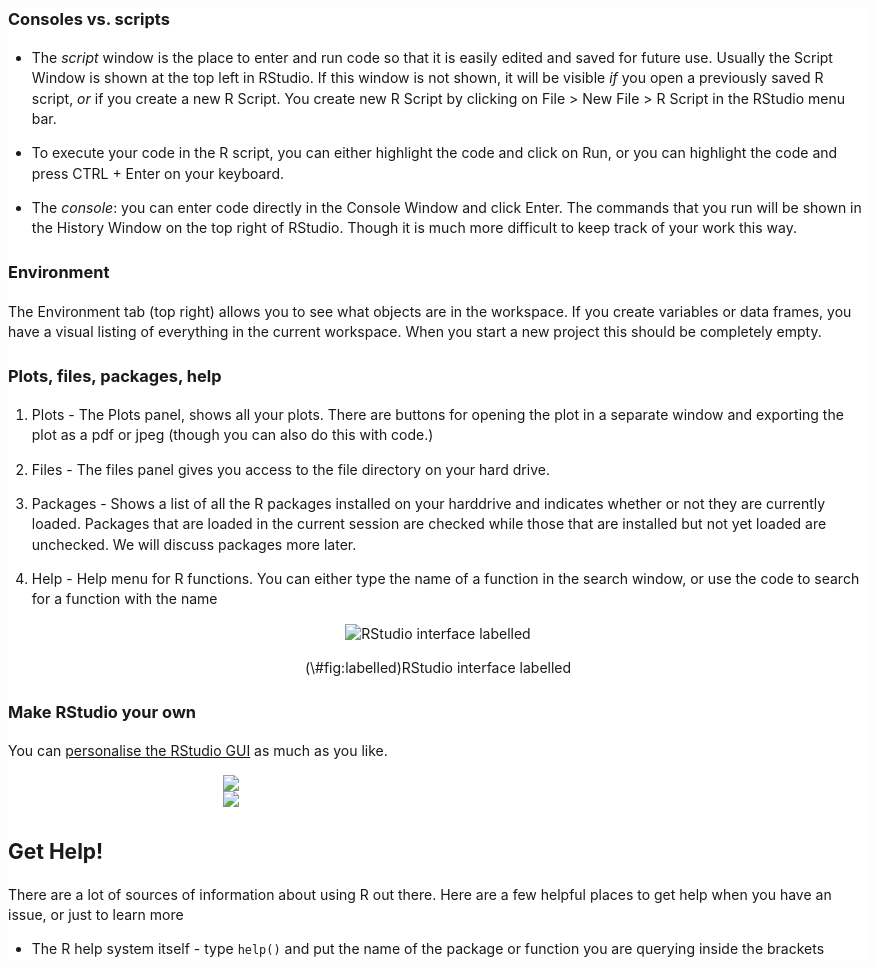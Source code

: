 ### Consoles vs. scripts

* The *script* window is the place to enter and run code so that it is easily edited and saved for future use. Usually the Script Window is shown at the top left in RStudio. If this window is not shown, it will be visible *if* you open a previously saved R script, *or* if you create a new R Script. You create new R Script by clicking on File > New File > R Script in the RStudio menu bar.

* To execute your code in the R script, you can either highlight the code and click on Run, or you can highlight the code and press CTRL + Enter on your keyboard.

* The *console*: you can enter code directly in the Console Window and click Enter. The commands that you run will be shown in the History Window on the top right of RStudio. Though it is much more difficult to keep track of your work this way.

### Environment

The Environment tab (top right) allows you to see what objects are in the workspace. If you create variables or data frames, you have a visual listing of everything in the current workspace. When you start a new project this should be completely empty.

### Plots, files, packages, help

1. Plots - The Plots panel, shows all your plots. There are buttons for opening the plot in a separate window and exporting the plot as a pdf or jpeg (though you can also do this with code.)

2. Files - The files panel gives you access to the file directory on your hard drive. 

3. Packages - Shows a list of all the R packages installed on your harddrive and indicates whether or not they are currently loaded. Packages that are loaded in the current session are checked while those that are installed but not yet loaded are unchecked. We will discuss packages more later.

4. Help - Help menu for R functions. You can either type the name of a function in the search window, or use the code to search for a function with the name


<div class="figure" style="text-align: center">
<img src="images/RStudio_Screenshot_Labels.png" alt="RStudio interface labelled" width="100%" />
<p class="caption">(\#fig:labelled)RStudio interface labelled</p>
</div>

### Make RStudio your own

You can [personalise the RStudio GUI](https://support.rstudio.com/hc/en-us/articles/115011846747-Using-Themes-in-the-RStudio-IDE) as much as you like. 

<img src="images/dark_mode.png" width="50%" style="display: block; margin: auto;" /><img src="images/classic_mode.png" width="50%" style="display: block; margin: auto;" />


## Get Help!

There are a lot of sources of information about using R out there. Here are a few helpful places to get help when you have an issue, or just to learn more

-   The R help system itself - type `help()` and put the name of the package or function you are querying inside the brackets
